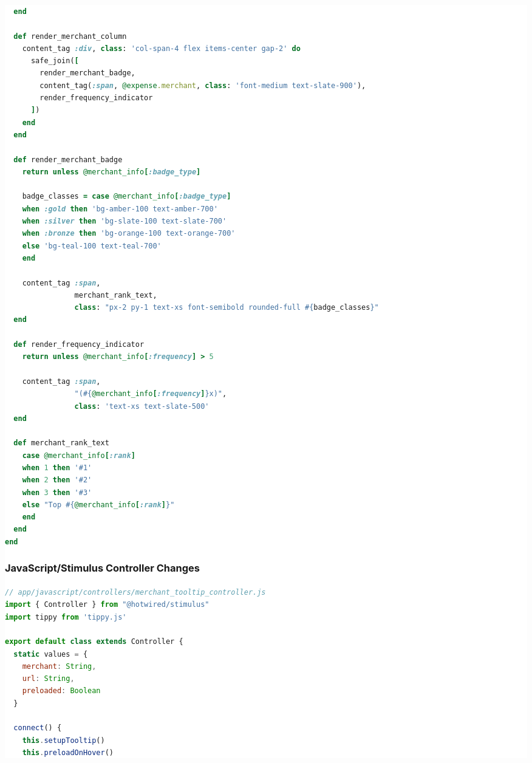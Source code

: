 ```ruby
  end
  
  def render_merchant_column
    content_tag :div, class: 'col-span-4 flex items-center gap-2' do
      safe_join([
        render_merchant_badge,
        content_tag(:span, @expense.merchant, class: 'font-medium text-slate-900'),
        render_frequency_indicator
      ])
    end
  end
  
  def render_merchant_badge
    return unless @merchant_info[:badge_type]
    
    badge_classes = case @merchant_info[:badge_type]
    when :gold then 'bg-amber-100 text-amber-700'
    when :silver then 'bg-slate-100 text-slate-700'
    when :bronze then 'bg-orange-100 text-orange-700'
    else 'bg-teal-100 text-teal-700'
    end
    
    content_tag :span,
                merchant_rank_text,
                class: "px-2 py-1 text-xs font-semibold rounded-full #{badge_classes}"
  end
  
  def render_frequency_indicator
    return unless @merchant_info[:frequency] > 5
    
    content_tag :span,
                "(#{@merchant_info[:frequency]}x)",
                class: 'text-xs text-slate-500'
  end
  
  def merchant_rank_text
    case @merchant_info[:rank]
    when 1 then '#1'
    when 2 then '#2'
    when 3 then '#3'
    else "Top #{@merchant_info[:rank]}"
    end
  end
end
```

### JavaScript/Stimulus Controller Changes

```javascript
// app/javascript/controllers/merchant_tooltip_controller.js
import { Controller } from "@hotwired/stimulus"
import tippy from 'tippy.js'

export default class extends Controller {
  static values = {
    merchant: String,
    url: String,
    preloaded: Boolean
  }
  
  connect() {
    this.setupTooltip()
    this.preloadOnHover()
```
